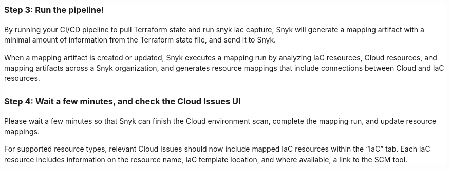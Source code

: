 ### Step 3: Run the pipeline! <a href="#docs-internal-guid-a2671bcf-7fff-a65d-b991-ff8b7f32cc9e" id="docs-internal-guid-a2671bcf-7fff-a65d-b991-ff8b7f32cc9e"></a>

By running your CI/CD pipeline to pull Terraform state and run [snyk iac capture](https://docs.snyk.io/snyk-cli/commands/iac-capture), Snyk will generate a [mapping artifact](../snyk-cloud-concepts.md#resource-mapping) with a minimal amount of information from the Terraform state file, and send it to Snyk.

When a mapping artifact is created or updated, Snyk executes a mapping run by analyzing IaC resources, Cloud resources, and mapping artifacts across a Snyk organization, and generates resource mappings that include connections between Cloud and IaC resources.

### Step 4: Wait a few minutes, and check the Cloud Issues UI <a href="#docs-internal-guid-c33c6869-7fff-eb8c-a85d-9060c4575809" id="docs-internal-guid-c33c6869-7fff-eb8c-a85d-9060c4575809"></a>

Please wait a few minutes so that Snyk can finish the Cloud environment scan, complete the mapping run, and update resource mappings.

For supported resource types, relevant Cloud Issues should now include mapped IaC resources within the “IaC” tab. Each IaC resource includes information on the resource name, IaC template location, and where available, a link to the SCM tool.
